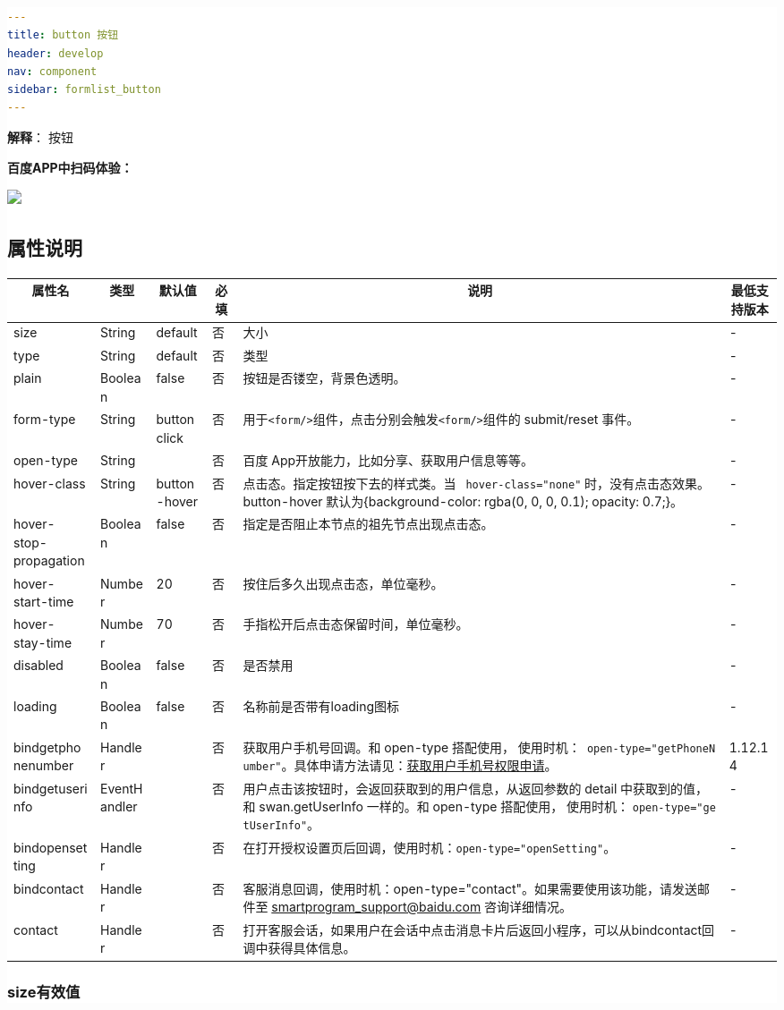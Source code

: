 ```yaml
---
title: button 按钮
header: develop
nav: component
sidebar: formlist_button
---
```





**解释**： 按钮

**百度APP中扫码体验：**

<img src="https://b.bdstatic.com/miniapp/assets/images/doc_demo/button.png"  class="demo-qrcode-image" />

## **属性说明**

|属性名 |类型  |默认值  | 必填 |说明|最低支持版本|
|---- | ---- | ---- |---- |---- |---- |
|size|String | default  | 否 |大小|- |
| type | String | default | 否 |类型|- |
| plain | Boolean  |false | 否 |按钮是否镂空，背景色透明。|- |
|form-type |String  | buttonclick | 否 |用于`<form/>`组件，点击分别会触发`<form/>`组件的  submit/reset 事件。|- |
|open-type | String |  | 否 |百度 App开放能力，比如分享、获取用户信息等等。|- |
|hover-class |String  |button-hover | 否 |点击态。指定按钮按下去的样式类。当 ` hover-class="none"`  时，没有点击态效果。 button-hover 默认为{background-color: rgba(0, 0, 0, 0.1); opacity: 0.7;}。|- |
| hover-stop-propagation|Boolean|false | 否 |指定是否阻止本节点的祖先节点出现点击态。|- |
|hover-start-time | Number |20  | 否 |按住后多久出现点击态，单位毫秒。|- |
|hover-stay-time|Number | 70  | 否 |手指松开后点击态保留时间，单位毫秒。|- |
|disabled|Boolean|false| 否 |是否禁用|- |
|loading|Boolean|false| 否 |名称前是否带有loading图标|- |
|bindgetphonenumber|Handler| | 否 |获取用户手机号回调。和 open-type 搭配使用， 使用时机：` open-type="getPhoneNumber"`。具体申请方法请见：<a href="http://smartprogram.baidu.com/docs/introduction/getphonenumber/">获取用户手机号权限申请</a>。|1.12.14	|
| bindgetuserinfo |EventHandler |   | 否 |用户点击该按钮时，会返回获取到的用户信息，从返回参数的 detail 中获取到的值，和 swan.getUserInfo 一样的。和 open-type 搭配使用， 使用时机： `open-type="getUserInfo"`。|- |
|bindopensetting|Handler| | 否 |		在打开授权设置页后回调，使用时机：`open-type="openSetting"`。|- |
| bindcontact | Handler | | 否 |		客服消息回调，使用时机：open-type="contact"。如果需要使用该功能，请发送邮件至 smartprogram_support@baidu.com 咨询详细情况。|- |
|contact|Handler||否|打开客服会话，如果用户在会话中点击消息卡片后返回小程序，可以从bindcontact回调中获得具体信息。|- |


### **size有效值**
